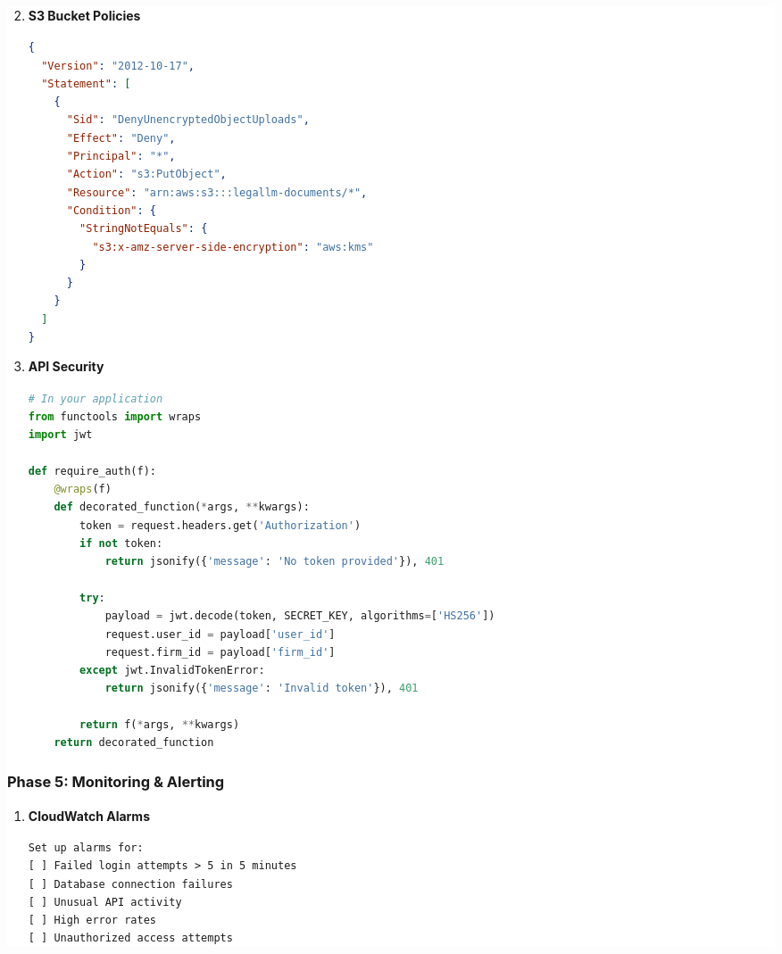 2. **S3 Bucket Policies**
   ```json
   {
     "Version": "2012-10-17",
     "Statement": [
       {
         "Sid": "DenyUnencryptedObjectUploads",
         "Effect": "Deny",
         "Principal": "*",
         "Action": "s3:PutObject",
         "Resource": "arn:aws:s3:::legallm-documents/*",
         "Condition": {
           "StringNotEquals": {
             "s3:x-amz-server-side-encryption": "aws:kms"
           }
         }
       }
     ]
   }
   ```

3. **API Security**
   ```python
   # In your application
   from functools import wraps
   import jwt

   def require_auth(f):
       @wraps(f)
       def decorated_function(*args, **kwargs):
           token = request.headers.get('Authorization')
           if not token:
               return jsonify({'message': 'No token provided'}), 401
           
           try:
               payload = jwt.decode(token, SECRET_KEY, algorithms=['HS256'])
               request.user_id = payload['user_id']
               request.firm_id = payload['firm_id']
           except jwt.InvalidTokenError:
               return jsonify({'message': 'Invalid token'}), 401
           
           return f(*args, **kwargs)
       return decorated_function
   ```

### Phase 5: Monitoring & Alerting

1. **CloudWatch Alarms**
   ```
   Set up alarms for:
   [ ] Failed login attempts > 5 in 5 minutes
   [ ] Database connection failures
   [ ] Unusual API activity
   [ ] High error rates
   [ ] Unauthorized access attempts
   ```

